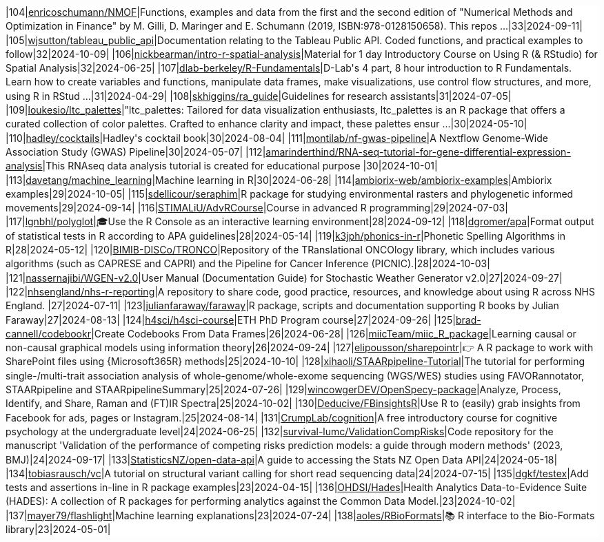|104|[enricoschumann/NMOF](https://github.com/enricoschumann/NMOF)|Functions, examples and data from the first and the second edition of "Numerical Methods and Optimization in Finance" by M. Gilli, D. Maringer and E. Schumann   (2019, ISBN:978-0128150658). This repos ...|33|2024-09-11|
|105|[wjsutton/tableau_public_api](https://github.com/wjsutton/tableau_public_api)|Documentation relating to the Tableau Public API. Coded functions, and practical examples to follow|32|2024-10-09|
|106|[nickbearman/intro-r-spatial-analysis](https://github.com/nickbearman/intro-r-spatial-analysis)|Material for 1 day Introductory Course on Using R (& RStudio) for Spatial Analysis|32|2024-06-25|
|107|[dlab-berkeley/R-Fundamentals](https://github.com/dlab-berkeley/R-Fundamentals)|D-Lab's 4 part, 8 hour introduction to R Fundamentals. Learn how to create variables and functions, manipulate data frames, make visualizations, use control flow structures, and more, using R in RStud ...|31|2024-04-29|
|108|[skhiggins/ra_guide](https://github.com/skhiggins/ra_guide)|Guidelines for research assistants|31|2024-07-05|
|109|[loukesio/ltc_palettes](https://github.com/loukesio/ltc_palettes)|"ltc_palettes: Tailored for data visualization enthusiasts, ltc_palettes is an R package that offers a curated collection of color palettes. Crafted to enhance clarity and impact, these palettes ensur ...|30|2024-05-10|
|110|[hadley/cocktails](https://github.com/hadley/cocktails)|Hadley's cocktail book|30|2024-08-04|
|111|[montilab/nf-gwas-pipeline](https://github.com/montilab/nf-gwas-pipeline)|A Nextflow Genome-Wide Association Study (GWAS) Pipeline|30|2024-05-07|
|112|[amarinderthind/RNA-seq-tutorial-for-gene-differential-expression-analysis](https://github.com/amarinderthind/RNA-seq-tutorial-for-gene-differential-expression-analysis)|This RNAseq data analysis tutorial is created for educational purpose |30|2024-10-01|
|113|[davetang/machine_learning](https://github.com/davetang/machine_learning)|Machine learning in R|30|2024-06-28|
|114|[ambiorix-web/ambiorix-examples](https://github.com/ambiorix-web/ambiorix-examples)|Ambiorix examples|29|2024-10-05|
|115|[sdellicour/seraphim](https://github.com/sdellicour/seraphim)|R package for studying environmental rasters and phylogenetic informed movements|29|2024-09-14|
|116|[STIMALiU/AdvRCourse](https://github.com/STIMALiU/AdvRCourse)|Course in advanced R programming|29|2024-07-03|
|117|[lgnbhl/polyglot](https://github.com/lgnbhl/polyglot)|🎓Use the R Console as an interactive learning environment|28|2024-09-12|
|118|[dgromer/apa](https://github.com/dgromer/apa)|Format output of statistical tests in R according to APA guidelines|28|2024-05-14|
|119|[k3jph/phonics-in-r](https://github.com/k3jph/phonics-in-r)|Phonetic Spelling Algorithms in R|28|2024-05-12|
|120|[BIMIB-DISCo/TRONCO](https://github.com/BIMIB-DISCo/TRONCO)|Repository of the TRanslational ONCOlogy library, which includes various algorithms (such as CAPRESE and CAPRI) and the Pipeline for Cancer Inference (PICNIC).|28|2024-10-03|
|121|[nassernajibi/WGEN-v2.0](https://github.com/nassernajibi/WGEN-v2.0)|User Manual (Documentation Guide) for Stochastic Weather Generator v2.0|27|2024-09-27|
|122|[nhsengland/nhs-r-reporting](https://github.com/nhsengland/nhs-r-reporting)|A repository to share code, good practice, resources, and knowledge about using R across NHS England. |27|2024-07-11|
|123|[julianfaraway/faraway](https://github.com/julianfaraway/faraway)|R package, scripts and documentation supporting R books by Julian Faraway|27|2024-08-13|
|124|[h4sci/h4sci-course](https://github.com/h4sci/h4sci-course)|ETH PhD Program course|27|2024-09-26|
|125|[brad-cannell/codebookr](https://github.com/brad-cannell/codebookr)|Create Codebooks From Data Frames|26|2024-06-28|
|126|[miicTeam/miic_R_package](https://github.com/miicTeam/miic_R_package)|Learning causal or non-causal graphical models using information theory|26|2024-09-24|
|127|[elipousson/sharepointr](https://github.com/elipousson/sharepointr)|👉 A R package to work with SharePoint files using {Microsoft365R} methods|25|2024-10-10|
|128|[xihaoli/STAARpipeline-Tutorial](https://github.com/xihaoli/STAARpipeline-Tutorial)|The tutorial for performing single-/multi-trait association analysis of whole-genome/whole-exome sequencing (WGS/WES) studies using FAVORannotator, STAARpipeline and STAARpipelineSummary|25|2024-07-26|
|129|[wincowgerDEV/OpenSpecy-package](https://github.com/wincowgerDEV/OpenSpecy-package)|Analyze, Process, Identify, and Share, Raman and (FT)IR Spectra|25|2024-10-02|
|130|[Deducive/FBinsightsR](https://github.com/Deducive/FBinsightsR)|Use R to (easily) grab insights from Facebook for ads, pages or Instagram.|25|2024-08-14|
|131|[CrumpLab/cognition](https://github.com/CrumpLab/cognition)|A free introductory course for cognitive psychology at the undergraduate level|24|2024-06-25|
|132|[survival-lumc/ValidationCompRisks](https://github.com/survival-lumc/ValidationCompRisks)|Code repository for the manuscript 'Validation of the performance of competing risks prediction models: a guide through modern methods' (2023, BMJ)|24|2024-09-17|
|133|[StatisticsNZ/open-data-api](https://github.com/StatisticsNZ/open-data-api)|A guide to accessing the Stats NZ Open Data API|24|2024-05-18|
|134|[tobiasrausch/vc](https://github.com/tobiasrausch/vc)|A tutorial on structural variant calling for short read sequencing data|24|2024-07-15|
|135|[dgkf/testex](https://github.com/dgkf/testex)|Add tests and assertions in-line in R package examples|23|2024-04-15|
|136|[OHDSI/Hades](https://github.com/OHDSI/Hades)|Health Analytics Data-to-Evidence Suite (HADES): A collection of R packages for performing analytics against the Common Data Model.|23|2024-10-02|
|137|[mayer79/flashlight](https://github.com/mayer79/flashlight)|Machine learning explanations|23|2024-07-24|
|138|[aoles/RBioFormats](https://github.com/aoles/RBioFormats)|:books: R interface to the Bio-Formats library|23|2024-05-01|
